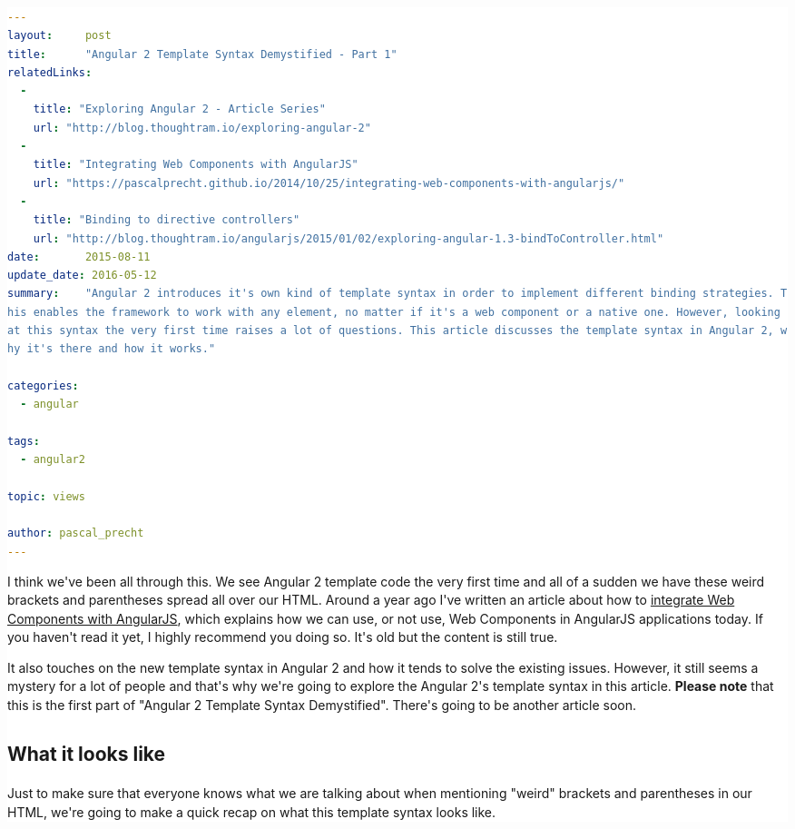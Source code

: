 ```yaml
---
layout:     post
title:      "Angular 2 Template Syntax Demystified - Part 1"
relatedLinks:
  -
    title: "Exploring Angular 2 - Article Series"
    url: "http://blog.thoughtram.io/exploring-angular-2"
  -
    title: "Integrating Web Components with AngularJS"
    url: "https://pascalprecht.github.io/2014/10/25/integrating-web-components-with-angularjs/"
  -
    title: "Binding to directive controllers"
    url: "http://blog.thoughtram.io/angularjs/2015/01/02/exploring-angular-1.3-bindToController.html"
date:       2015-08-11
update_date: 2016-05-12
summary:    "Angular 2 introduces it's own kind of template syntax in order to implement different binding strategies. This enables the framework to work with any element, no matter if it's a web component or a native one. However, looking at this syntax the very first time raises a lot of questions. This article discusses the template syntax in Angular 2, why it's there and how it works."

categories: 
  - angular

tags:
  - angular2

topic: views

author: pascal_precht
---
```


I think we've been all through this. We see Angular 2 template code the very first time and all of a sudden we have these weird brackets and parentheses spread all over our HTML. Around a year ago I've written an article about how to [integrate Web Components with AngularJS](https://pascalprecht.github.io/2014/10/25/integrating-web-components-with-angularjs/), which explains how we can use, or not use, Web Components in AngularJS applications today. If you haven't read it yet, I highly recommend you doing so. It's old but the content is still true.

It also touches on the new template syntax in Angular 2 and how it tends to solve the existing issues. However, it still seems a mystery for a lot of people and that's why we're going to explore the Angular 2's template syntax in this article. **Please note** that this is the first part of "Angular 2 Template Syntax Demystified". There's going to be another article soon.

## What it looks like

Just to make sure that everyone knows what we are talking about when mentioning "weird" brackets and parentheses in our HTML, we're going to make a quick recap on what this template syntax looks like.

